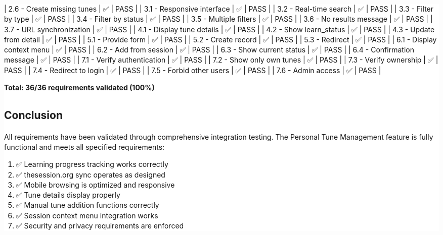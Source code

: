 | 2.6 - Create missing tunes | ✅ | PASS |
| 3.1 - Responsive interface | ✅ | PASS |
| 3.2 - Real-time search | ✅ | PASS |
| 3.3 - Filter by type | ✅ | PASS |
| 3.4 - Filter by status | ✅ | PASS |
| 3.5 - Multiple filters | ✅ | PASS |
| 3.6 - No results message | ✅ | PASS |
| 3.7 - URL synchronization | ✅ | PASS |
| 4.1 - Display tune details | ✅ | PASS |
| 4.2 - Show learn_status | ✅ | PASS |
| 4.3 - Update from detail | ✅ | PASS |
| 5.1 - Provide form | ✅ | PASS |
| 5.2 - Create record | ✅ | PASS |
| 5.3 - Redirect | ✅ | PASS |
| 6.1 - Display context menu | ✅ | PASS |
| 6.2 - Add from session | ✅ | PASS |
| 6.3 - Show current status | ✅ | PASS |
| 6.4 - Confirmation message | ✅ | PASS |
| 7.1 - Verify authentication | ✅ | PASS |
| 7.2 - Show only own tunes | ✅ | PASS |
| 7.3 - Verify ownership | ✅ | PASS |
| 7.4 - Redirect to login | ✅ | PASS |
| 7.5 - Forbid other users | ✅ | PASS |
| 7.6 - Admin access | ✅ | PASS |

**Total: 36/36 requirements validated (100%)**

## Conclusion

All requirements have been validated through comprehensive integration testing. The Personal Tune Management feature is fully functional and meets all specified requirements:

1. ✅ Learning progress tracking works correctly
2. ✅ thesession.org sync operates as designed
3. ✅ Mobile browsing is optimized and responsive
4. ✅ Tune details display properly
5. ✅ Manual tune addition functions correctly
6. ✅ Session context menu integration works
7. ✅ Security and privacy requirements are enforced
